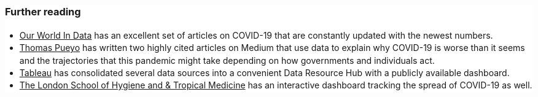 ### Further reading

* [Our World In Data](https://ourworldindata.org/coronavirus) has an excellent set of articles on COVID-19 that are constantly updated with the newest numbers.
* [Thomas Pueyo](https://medium.com/@tomaspueyo/coronavirus-act-today-or-people-will-die-f4d3d9cd99ca) has written two highly cited articles on Medium that use data to explain why COVID-19 is worse than it seems and the trajectories that this pandemic might take depending on how governments and individuals act.
* [Tableau](https://www.tableau.com/covid-19-coronavirus-data-resources) has consolidated several data sources into a convenient Data Resource Hub with a publicly available dashboard.
* [The London School of Hygiene and & Tropical Medicine](https://vac-lshtm.shinyapps.io/ncov_tracker/) has an interactive dashboard tracking the spread of COVID-19 as well.